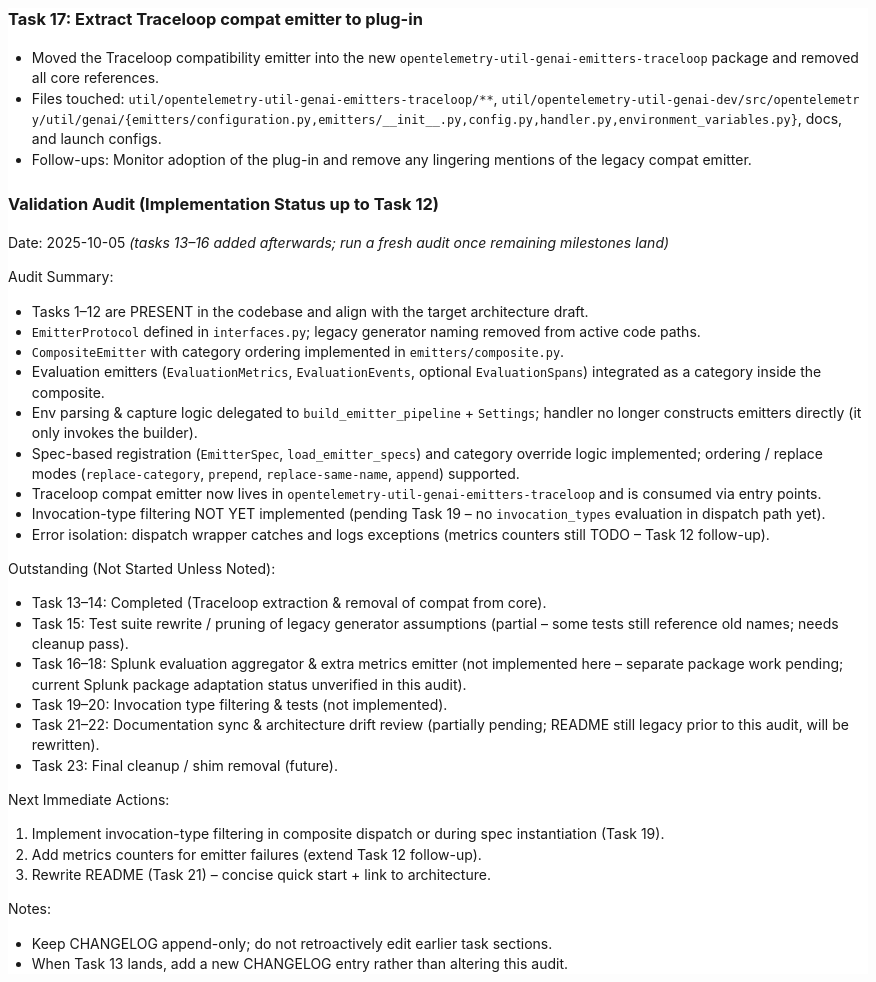 ### Task 17: Extract Traceloop compat emitter to plug-in
- Moved the Traceloop compatibility emitter into the new `opentelemetry-util-genai-emitters-traceloop` package and removed all core references.
- Files touched: `util/opentelemetry-util-genai-emitters-traceloop/**`, `util/opentelemetry-util-genai-dev/src/opentelemetry/util/genai/{emitters/configuration.py,emitters/__init__.py,config.py,handler.py,environment_variables.py}`, docs, and launch configs.
- Follow-ups: Monitor adoption of the plug-in and remove any lingering mentions of the legacy compat emitter.

### Validation Audit (Implementation Status up to Task 12)
Date: 2025-10-05 *(tasks 13–16 added afterwards; run a fresh audit once remaining milestones land)*

Audit Summary:
- Tasks 1–12 are PRESENT in the codebase and align with the target architecture draft.
- `EmitterProtocol` defined in `interfaces.py`; legacy generator naming removed from active code paths.
- `CompositeEmitter` with category ordering implemented in `emitters/composite.py`.
- Evaluation emitters (`EvaluationMetrics`, `EvaluationEvents`, optional `EvaluationSpans`) integrated as a category inside the composite.
- Env parsing & capture logic delegated to `build_emitter_pipeline` + `Settings`; handler no longer constructs emitters directly (it only invokes the builder).
- Spec-based registration (`EmitterSpec`, `load_emitter_specs`) and category override logic implemented; ordering / replace modes (`replace-category`, `prepend`, `replace-same-name`, `append`) supported.
- Traceloop compat emitter now lives in `opentelemetry-util-genai-emitters-traceloop` and is consumed via entry points.
- Invocation-type filtering NOT YET implemented (pending Task 19 – no `invocation_types` evaluation in dispatch path yet).
- Error isolation: dispatch wrapper catches and logs exceptions (metrics counters still TODO – Task 12 follow-up).

Outstanding (Not Started Unless Noted):
- Task 13–14: Completed (Traceloop extraction & removal of compat from core).
- Task 15: Test suite rewrite / pruning of legacy generator assumptions (partial – some tests still reference old names; needs cleanup pass).
- Task 16–18: Splunk evaluation aggregator & extra metrics emitter (not implemented here – separate package work pending; current Splunk package adaptation status unverified in this audit).
- Task 19–20: Invocation type filtering & tests (not implemented).
- Task 21–22: Documentation sync & architecture drift review (partially pending; README still legacy prior to this audit, will be rewritten).
- Task 23: Final cleanup / shim removal (future).

Next Immediate Actions:
1. Implement invocation-type filtering in composite dispatch or during spec instantiation (Task 19).
2. Add metrics counters for emitter failures (extend Task 12 follow-up).
3. Rewrite README (Task 21) – concise quick start + link to architecture.

Notes:
- Keep CHANGELOG append-only; do not retroactively edit earlier task sections.
- When Task 13 lands, add a new CHANGELOG entry rather than altering this audit.
